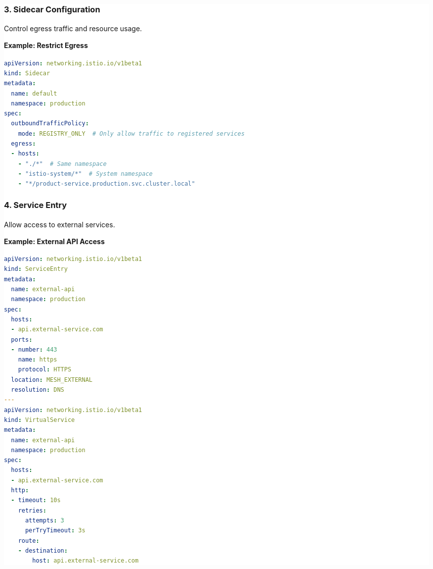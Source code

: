 ### 3. Sidecar Configuration

Control egress traffic and resource usage.

**Example: Restrict Egress**
```yaml
apiVersion: networking.istio.io/v1beta1
kind: Sidecar
metadata:
  name: default
  namespace: production
spec:
  outboundTrafficPolicy:
    mode: REGISTRY_ONLY  # Only allow traffic to registered services
  egress:
  - hosts:
    - "./*"  # Same namespace
    - "istio-system/*"  # System namespace
    - "*/product-service.production.svc.cluster.local"
```

### 4. Service Entry

Allow access to external services.

**Example: External API Access**
```yaml
apiVersion: networking.istio.io/v1beta1
kind: ServiceEntry
metadata:
  name: external-api
  namespace: production
spec:
  hosts:
  - api.external-service.com
  ports:
  - number: 443
    name: https
    protocol: HTTPS
  location: MESH_EXTERNAL
  resolution: DNS
---
apiVersion: networking.istio.io/v1beta1
kind: VirtualService
metadata:
  name: external-api
  namespace: production
spec:
  hosts:
  - api.external-service.com
  http:
  - timeout: 10s
    retries:
      attempts: 3
      perTryTimeout: 3s
    route:
    - destination:
        host: api.external-service.com
```
